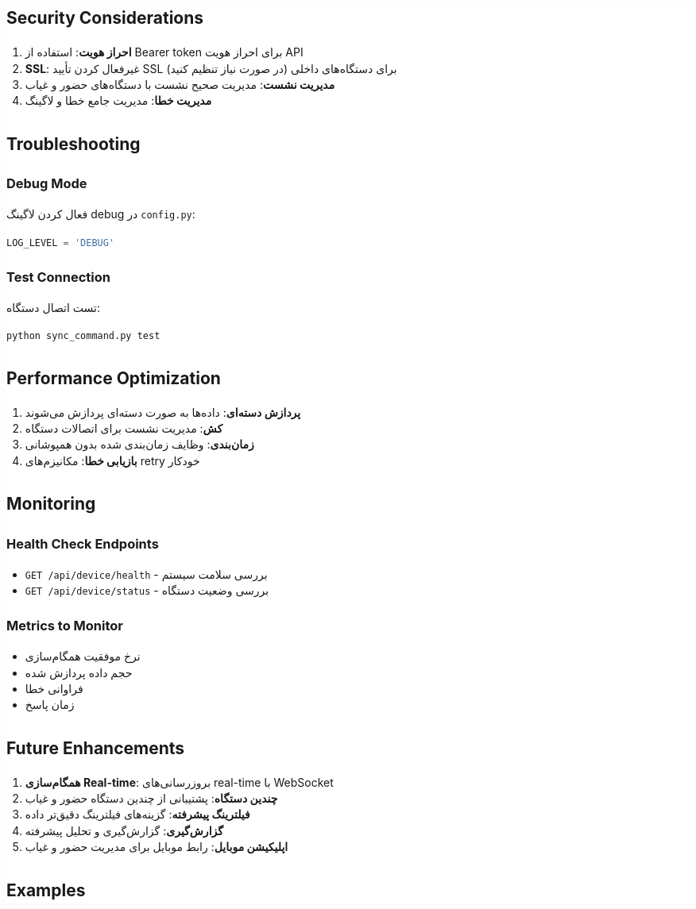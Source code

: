 ## Security Considerations

1. **احراز هویت**: استفاده از Bearer token برای احراز هویت API
2. **SSL**: غیرفعال کردن تأیید SSL برای دستگاه‌های داخلی (در صورت نیاز تنظیم کنید)
3. **مدیریت نشست**: مدیریت صحیح نشست با دستگاه‌های حضور و غیاب
4. **مدیریت خطا**: مدیریت جامع خطا و لاگینگ

## Troubleshooting

### Debug Mode
فعال کردن لاگینگ debug در `config.py`:
```python
LOG_LEVEL = 'DEBUG'
```

### Test Connection
تست اتصال دستگاه:
```bash
python sync_command.py test
```

## Performance Optimization

1. **پردازش دسته‌ای**: داده‌ها به صورت دسته‌ای پردازش می‌شوند
2. **کش**: مدیریت نشست برای اتصالات دستگاه
3. **زمان‌بندی**: وظایف زمان‌بندی شده بدون همپوشانی
4. **بازیابی خطا**: مکانیزم‌های retry خودکار

## Monitoring

### Health Check Endpoints
- `GET /api/device/health` - بررسی سلامت سیستم
- `GET /api/device/status` - بررسی وضعیت دستگاه

### Metrics to Monitor
- نرخ موفقیت همگام‌سازی
- حجم داده پردازش شده
- فراوانی خطا
- زمان پاسخ

## Future Enhancements

1. **همگام‌سازی Real-time**: بروزرسانی‌های real-time با WebSocket
2. **چندین دستگاه**: پشتیبانی از چندین دستگاه حضور و غیاب
3. **فیلترینگ پیشرفته**: گزینه‌های فیلترینگ دقیق‌تر داده
4. **گزارش‌گیری**: گزارش‌گیری و تحلیل پیشرفته
5. **اپلیکیشن موبایل**: رابط موبایل برای مدیریت حضور و غیاب

## Examples
